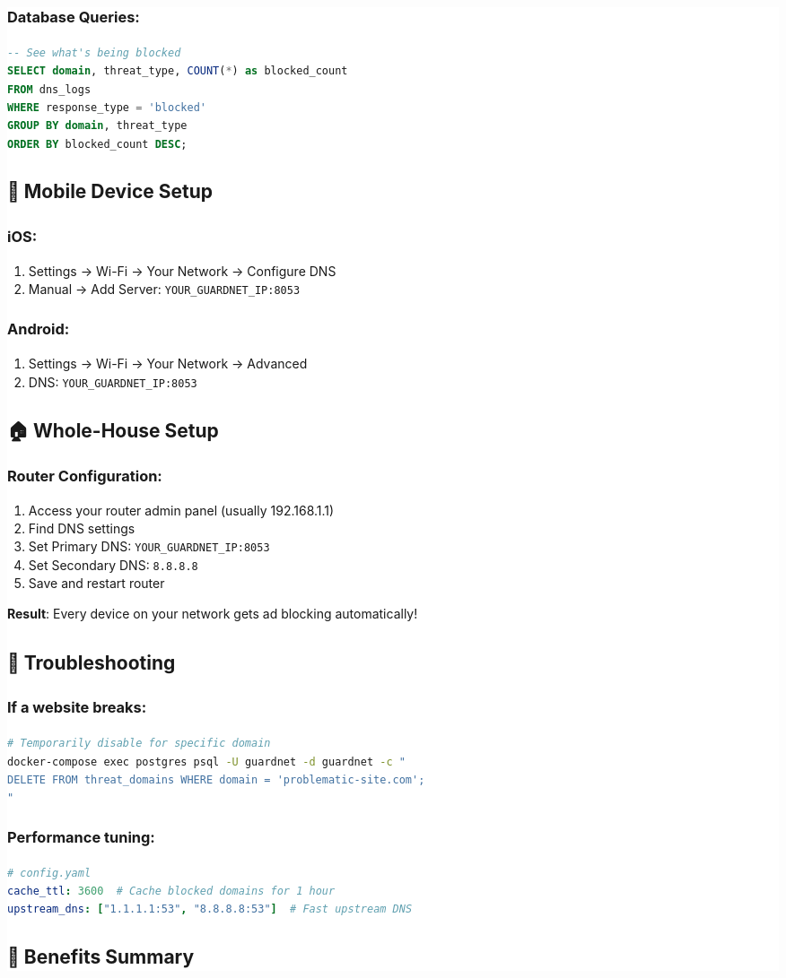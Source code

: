 ### Database Queries:
```sql
-- See what's being blocked
SELECT domain, threat_type, COUNT(*) as blocked_count 
FROM dns_logs 
WHERE response_type = 'blocked' 
GROUP BY domain, threat_type 
ORDER BY blocked_count DESC;
```

## 📱 Mobile Device Setup

### iOS:
1. Settings → Wi-Fi → Your Network → Configure DNS
2. Manual → Add Server: `YOUR_GUARDNET_IP:8053`

### Android:
1. Settings → Wi-Fi → Your Network → Advanced
2. DNS: `YOUR_GUARDNET_IP:8053`

## 🏠 Whole-House Setup

### Router Configuration:
1. Access your router admin panel (usually 192.168.1.1)
2. Find DNS settings
3. Set Primary DNS: `YOUR_GUARDNET_IP:8053`
4. Set Secondary DNS: `8.8.8.8`
5. Save and restart router

**Result**: Every device on your network gets ad blocking automatically!

## 🔧 Troubleshooting

### If a website breaks:
```bash
# Temporarily disable for specific domain
docker-compose exec postgres psql -U guardnet -d guardnet -c "
DELETE FROM threat_domains WHERE domain = 'problematic-site.com';
"
```

### Performance tuning:
```yaml
# config.yaml
cache_ttl: 3600  # Cache blocked domains for 1 hour
upstream_dns: ["1.1.1.1:53", "8.8.8.8:53"]  # Fast upstream DNS
```

## 🎉 Benefits Summary
